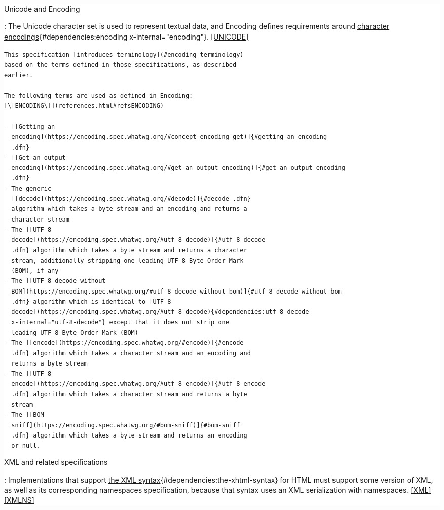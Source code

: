Unicode and Encoding

:   The Unicode character set is used to represent textual data, and
    Encoding defines requirements around [character
    encodings](https://encoding.spec.whatwg.org/#encoding){#dependencies:encoding
    x-internal="encoding"}. [\[UNICODE\]](references.html#refsUNICODE)

    This specification [introduces terminology](#encoding-terminology)
    based on the terms defined in those specifications, as described
    earlier.

    The following terms are used as defined in Encoding:
    [\[ENCODING\]](references.html#refsENCODING)

    - [[Getting an
      encoding](https://encoding.spec.whatwg.org/#concept-encoding-get)]{#getting-an-encoding
      .dfn}
    - [[Get an output
      encoding](https://encoding.spec.whatwg.org/#get-an-output-encoding)]{#get-an-output-encoding
      .dfn}
    - The generic
      [[decode](https://encoding.spec.whatwg.org/#decode)]{#decode .dfn}
      algorithm which takes a byte stream and an encoding and returns a
      character stream
    - The [[UTF-8
      decode](https://encoding.spec.whatwg.org/#utf-8-decode)]{#utf-8-decode
      .dfn} algorithm which takes a byte stream and returns a character
      stream, additionally stripping one leading UTF-8 Byte Order Mark
      (BOM), if any
    - The [[UTF-8 decode without
      BOM](https://encoding.spec.whatwg.org/#utf-8-decode-without-bom)]{#utf-8-decode-without-bom
      .dfn} algorithm which is identical to [UTF-8
      decode](https://encoding.spec.whatwg.org/#utf-8-decode){#dependencies:utf-8-decode
      x-internal="utf-8-decode"} except that it does not strip one
      leading UTF-8 Byte Order Mark (BOM)
    - The [[encode](https://encoding.spec.whatwg.org/#encode)]{#encode
      .dfn} algorithm which takes a character stream and an encoding and
      returns a byte stream
    - The [[UTF-8
      encode](https://encoding.spec.whatwg.org/#utf-8-encode)]{#utf-8-encode
      .dfn} algorithm which takes a character stream and returns a byte
      stream
    - The [[BOM
      sniff](https://encoding.spec.whatwg.org/#bom-sniff)]{#bom-sniff
      .dfn} algorithm which takes a byte stream and returns an encoding
      or null.

XML and related specifications

:   Implementations that support [the XML
    syntax](xhtml.html#the-xhtml-syntax){#dependencies:the-xhtml-syntax}
    for HTML must support some version of XML, as well as its
    corresponding namespaces specification, because that syntax uses an
    XML serialization with namespaces.
    [\[XML\]](references.html#refsXML)
    [\[XMLNS\]](references.html#refsXMLNS)
